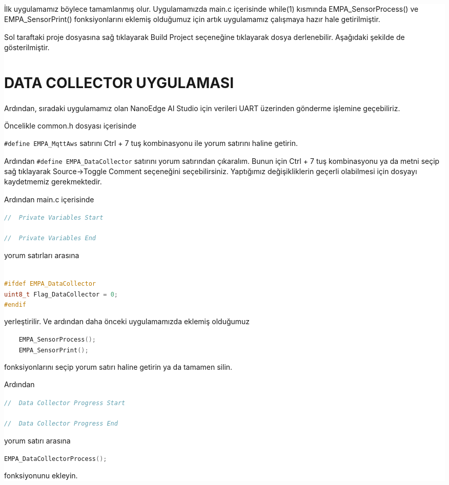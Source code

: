 İlk uygulamamız böylece tamamlanmış olur. Uygulamamızda main.c içerisinde while(1) kısmında EMPA_SensorProcess() ve EMPA_SensorPrint() fonksiyonlarını eklemiş olduğumuz için artık uygulamamız çalışmaya hazır hale getirilmiştir. 

Sol taraftaki proje dosyasına sağ tıklayarak Build Project seçeneğine tıklayarak dosya derlenebilir. Aşağıdaki şekilde de gösterilmiştir.



# DATA COLLECTOR UYGULAMASI

Ardından, sıradaki uygulamamız olan NanoEdge AI Studio için verileri UART üzerinden gönderme işlemine geçebiliriz.

Öncelikle common.h dosyası içerisinde 

```#define EMPA_MqttAws``` satırını Ctrl + 7 tuş kombinasyonu ile yorum satırını haline getirin.

Ardından ```#define EMPA_DataCollector``` satırını yorum satırından çıkaralım. Bunun için Ctrl + 7 tuş kombinasyonu ya da metni seçip sağ tıklayarak Source->Toggle Comment seçeneğini seçebilirsiniz. Yaptığımız değişikliklerin geçerli olabilmesi için dosyayı kaydetmemiz gerekmektedir.

Ardından main.c içerisinde 
```c
//  Private Variables Start

//  Private Variables End
```
yorum satırları arasına 
```c

#ifdef EMPA_DataCollector
uint8_t Flag_DataCollector = 0;
#endif

```
yerleştirilir.
Ve ardından daha önceki uygulamamızda eklemiş olduğumuz 


```c
 	EMPA_SensorProcess();
	EMPA_SensorPrint();
 ```
  fonksiyonlarını seçip yorum satırı haline getirin ya da tamamen silin.

Ardından 
```c
//	Data Collector Progress Start

//	Data Collector Progress End
```
yorum satırı arasına 
```c
EMPA_DataCollectorProcess();
 ```
  fonksiyonunu ekleyin.
